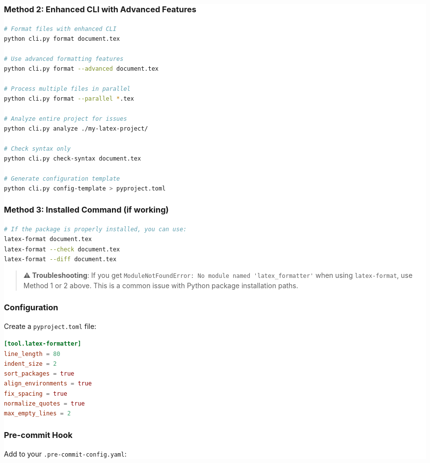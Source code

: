 ### Method 2: Enhanced CLI with Advanced Features

```bash
# Format files with enhanced CLI
python cli.py format document.tex

# Use advanced formatting features
python cli.py format --advanced document.tex

# Process multiple files in parallel
python cli.py format --parallel *.tex

# Analyze entire project for issues
python cli.py analyze ./my-latex-project/

# Check syntax only
python cli.py check-syntax document.tex

# Generate configuration template
python cli.py config-template > pyproject.toml
```

### Method 3: Installed Command (if working)

```bash
# If the package is properly installed, you can use:
latex-format document.tex
latex-format --check document.tex
latex-format --diff document.tex
```

> **⚠️ Troubleshooting**: If you get `ModuleNotFoundError: No module named 'latex_formatter'` when using `latex-format`, use Method 1 or 2 above. This is a common issue with Python package installation paths.

### Configuration

Create a `pyproject.toml` file:

```toml
[tool.latex-formatter]
line_length = 80
indent_size = 2
sort_packages = true
align_environments = true
fix_spacing = true
normalize_quotes = true
max_empty_lines = 2
```

### Pre-commit Hook

Add to your `.pre-commit-config.yaml`:
